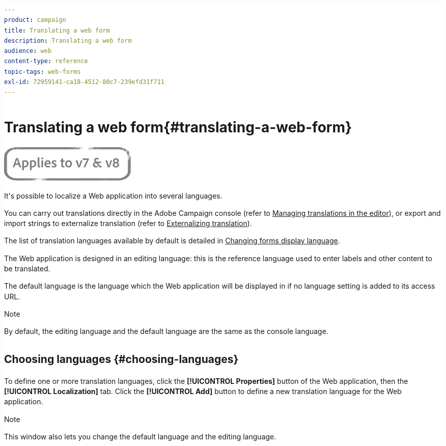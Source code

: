 ```yaml
---
product: campaign
title: Translating a web form
description: Translating a web form
audience: web
content-type: reference
topic-tags: web-forms
exl-id: 72959141-ca18-4512-80c7-239efd31f711
---
```

# Translating a web form{#translating-a-web-form}

![](../../assets/common.svg)

It's possible to localize a Web application into several languages.

You can carry out translations directly in the Adobe Campaign console (refer to [Managing translations in the editor](#managing-translations-in-the-editor)), or export and import strings to externalize translation (refer to [Externalizing translation](#externalizing-translation)).

The list of translation languages available by default is detailed in [Changing forms display language](#changing-forms-display-language).

The Web application is designed in an editing language: this is the reference language used to enter labels and other content to be translated.

The default language is the language which the Web application will be displayed in if no language setting is added to its access URL.

>[!NOTE]
>
>By default, the editing language and the default language are the same as the console language.

## Choosing languages {#choosing-languages}

To define one or more translation languages, click the **[!UICONTROL Properties]** button of the Web application, then the **[!UICONTROL Localization]** tab. Click the **[!UICONTROL Add]** button to define a new translation language for the Web application.

>[!NOTE]
>
>This window also lets you change the default language and the editing language.
